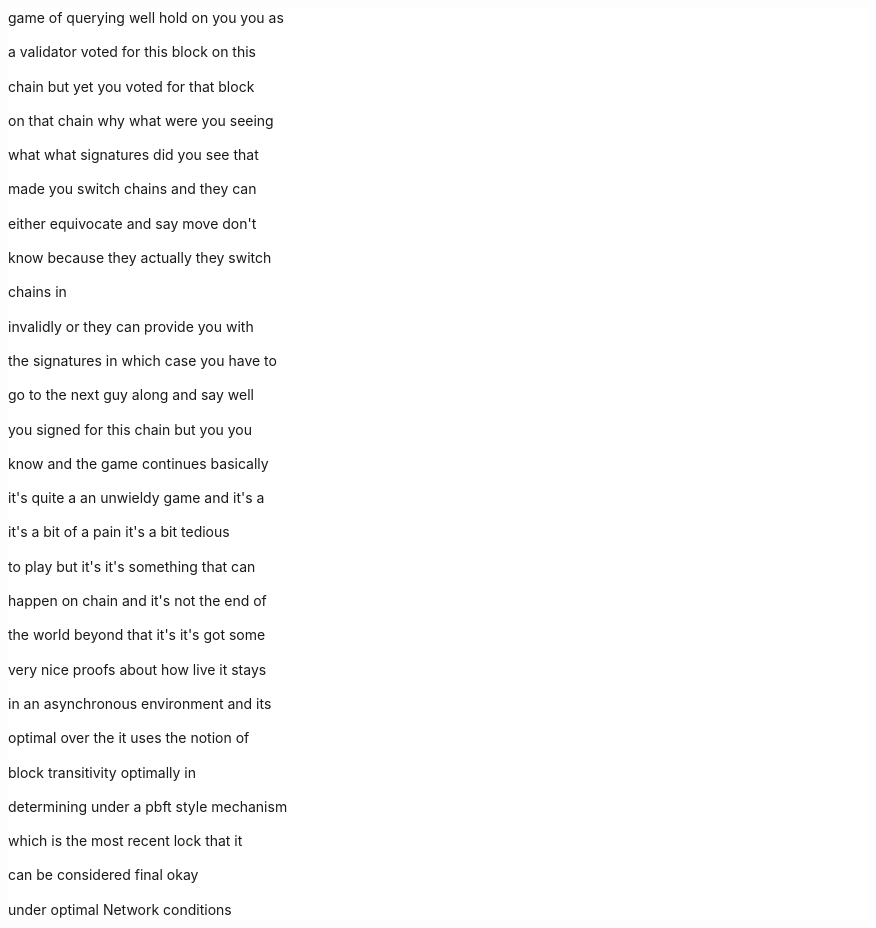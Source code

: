 game of querying well hold on you you
as

a validator voted for this block on
this

chain but yet you voted for that block

on that chain why what were you seeing

what what signatures did you see that

made you switch chains and they can

either equivocate and say move don't

know because they actually they switch

chains in

invalidly or they can provide you with

the signatures in which case you have
to

go to the next guy along and say well

you signed for this chain but you you

know and the game continues basically

it's quite a an unwieldy game and it's
a

it's a bit of a pain it's a bit
tedious

to play but it's it's something that
can

happen on chain and it's not the end
of

the world beyond that it's it's got
some

very nice proofs about how live it
stays

in an asynchronous environment and its

optimal over the it uses the notion of

block transitivity optimally in

determining under a pbft style
mechanism

which is the most recent lock that it

can be considered final okay

under optimal Network conditions
